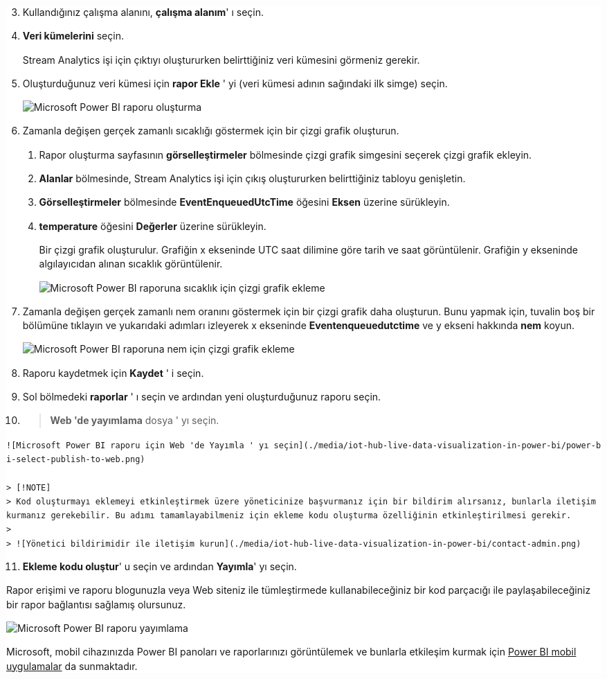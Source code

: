 3. Kullandığınız çalışma alanını, **çalışma alanım**' ı seçin.

4. **Veri kümelerini** seçin.

   Stream Analytics işi için çıktıyı oluştururken belirttiğiniz veri kümesini görmeniz gerekir.

5. Oluşturduğunuz veri kümesi için **rapor Ekle** ' yi (veri kümesi adının sağındaki ilk simge) seçin.

   ![Microsoft Power BI raporu oluşturma](./media/iot-hub-live-data-visualization-in-power-bi/power-bi-create-report.png)

6. Zamanla değişen gerçek zamanlı sıcaklığı göstermek için bir çizgi grafik oluşturun.

   1. Rapor oluşturma sayfasının **görselleştirmeler** bölmesinde çizgi grafik simgesini seçerek çizgi grafik ekleyin.

   2. **Alanlar** bölmesinde, Stream Analytics işi için çıkış oluştururken belirttiğiniz tabloyu genişletin.

   3. **Görselleştirmeler** bölmesinde **EventEnqueuedUtcTime** öğesini **Eksen** üzerine sürükleyin.

   4. **temperature** öğesini **Değerler** üzerine sürükleyin.

      Bir çizgi grafik oluşturulur. Grafiğin x ekseninde UTC saat dilimine göre tarih ve saat görüntülenir. Grafiğin y ekseninde algılayıcıdan alınan sıcaklık görüntülenir.

      ![Microsoft Power BI raporuna sıcaklık için çizgi grafik ekleme](./media/iot-hub-live-data-visualization-in-power-bi/power-bi-add-temperature.png)

7. Zamanla değişen gerçek zamanlı nem oranını göstermek için bir çizgi grafik daha oluşturun. Bunu yapmak için, tuvalin boş bir bölümüne tıklayın ve yukarıdaki adımları izleyerek x ekseninde **Eventenqueuedutctime** ve y ekseni hakkında **nem** koyun.

   ![Microsoft Power BI raporuna nem için çizgi grafik ekleme](./media/iot-hub-live-data-visualization-in-power-bi/power-bi-add-humidity.png)

8. Raporu kaydetmek için **Kaydet** ' i seçin.

9. Sol bölmedeki **raporlar** ' ı seçin ve ardından yeni oluşturduğunuz raporu seçin.

10.   >  **Web 'de yayımlama** dosya ' yı seçin.

    ![Microsoft Power BI raporu için Web 'de Yayımla ' yı seçin](./media/iot-hub-live-data-visualization-in-power-bi/power-bi-select-publish-to-web.png)

    > [!NOTE]
    > Kod oluşturmayı eklemeyi etkinleştirmek üzere yöneticinize başvurmanız için bir bildirim alırsanız, bunlarla iletişim kurmanız gerekebilir. Bu adımı tamamlayabilmeniz için ekleme kodu oluşturma özelliğinin etkinleştirilmesi gerekir.
    >
    > ![Yönetici bildirimidir ile iletişim kurun](./media/iot-hub-live-data-visualization-in-power-bi/contact-admin.png)

11. **Ekleme kodu oluştur**' u seçin ve ardından **Yayımla**' yı seçin.

Rapor erişimi ve raporu blogunuzla veya Web siteniz ile tümleştirmede kullanabileceğiniz bir kod parçacığı ile paylaşabileceğiniz bir rapor bağlantısı sağlamış olursunuz.

![Microsoft Power BI raporu yayımlama](./media/iot-hub-live-data-visualization-in-power-bi/power-bi-web-output.png)

Microsoft, mobil cihazınızda Power BI panoları ve raporlarınızı görüntülemek ve bunlarla etkileşim kurmak için [Power BI mobil uygulamalar](https://powerbi.microsoft.com/en-us/documentation/powerbi-power-bi-apps-for-mobile-devices/) da sunmaktadır.
